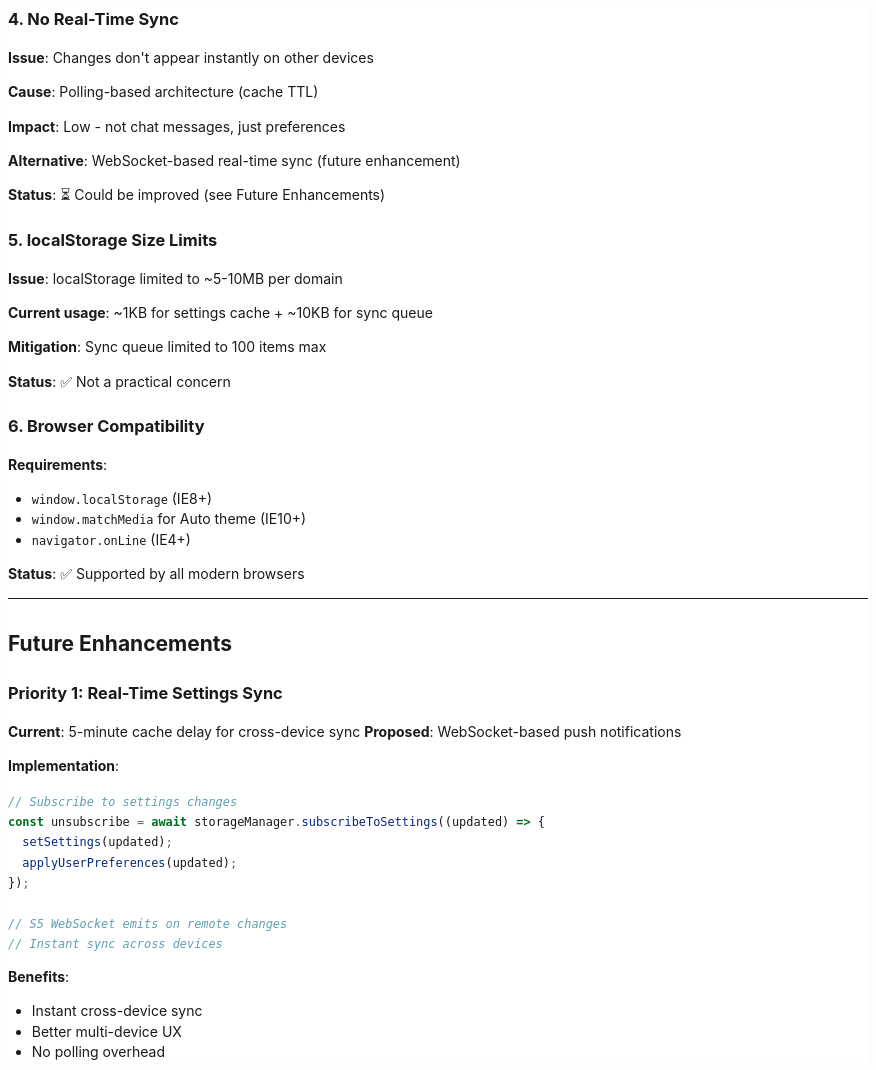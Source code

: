 ### 4. No Real-Time Sync

**Issue**: Changes don't appear instantly on other devices

**Cause**: Polling-based architecture (cache TTL)

**Impact**: Low - not chat messages, just preferences

**Alternative**: WebSocket-based real-time sync (future enhancement)

**Status**: ⏳ Could be improved (see Future Enhancements)

### 5. localStorage Size Limits

**Issue**: localStorage limited to ~5-10MB per domain

**Current usage**: ~1KB for settings cache + ~10KB for sync queue

**Mitigation**: Sync queue limited to 100 items max

**Status**: ✅ Not a practical concern

### 6. Browser Compatibility

**Requirements**:
- `window.localStorage` (IE8+)
- `window.matchMedia` for Auto theme (IE10+)
- `navigator.onLine` (IE4+)

**Status**: ✅ Supported by all modern browsers

---

## Future Enhancements

### Priority 1: Real-Time Settings Sync

**Current**: 5-minute cache delay for cross-device sync
**Proposed**: WebSocket-based push notifications

**Implementation**:
```typescript
// Subscribe to settings changes
const unsubscribe = await storageManager.subscribeToSettings((updated) => {
  setSettings(updated);
  applyUserPreferences(updated);
});

// S5 WebSocket emits on remote changes
// Instant sync across devices
```

**Benefits**:
- Instant cross-device sync
- Better multi-device UX
- No polling overhead
